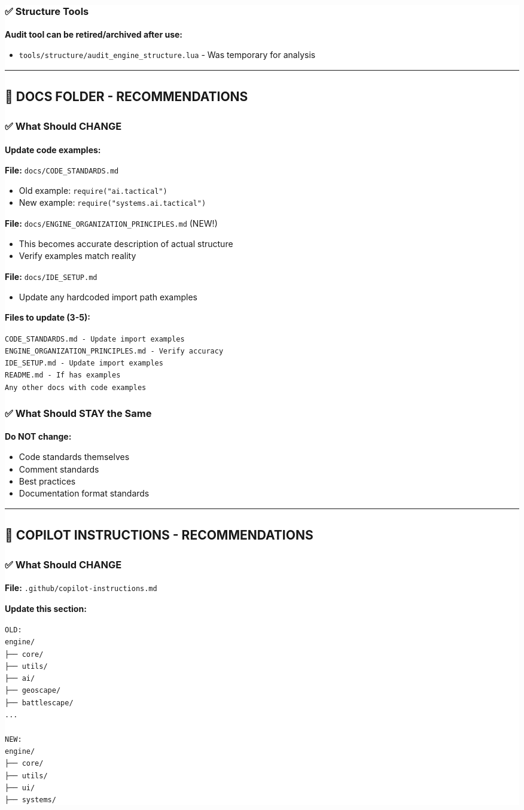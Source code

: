 ### ✅ Structure Tools

**Audit tool can be retired/archived after use:**
- `tools/structure/audit_engine_structure.lua` - Was temporary for analysis

---

## 📖 DOCS FOLDER - RECOMMENDATIONS

### ✅ What Should CHANGE

**Update code examples:**

**File:** `docs/CODE_STANDARDS.md`
- Old example: `require("ai.tactical")`
- New example: `require("systems.ai.tactical")`

**File:** `docs/ENGINE_ORGANIZATION_PRINCIPLES.md` (NEW!)
- This becomes accurate description of actual structure
- Verify examples match reality

**File:** `docs/IDE_SETUP.md`
- Update any hardcoded import path examples

**Files to update (3-5):**
```
CODE_STANDARDS.md - Update import examples
ENGINE_ORGANIZATION_PRINCIPLES.md - Verify accuracy
IDE_SETUP.md - Update import examples
README.md - If has examples
Any other docs with code examples
```

### ✅ What Should STAY the Same

**Do NOT change:**
- Code standards themselves
- Comment standards
- Best practices
- Documentation format standards

---

## 🤖 COPILOT INSTRUCTIONS - RECOMMENDATIONS

### ✅ What Should CHANGE

**File:** `.github/copilot-instructions.md`

**Update this section:**
```
OLD:
engine/
├── core/
├── utils/
├── ai/
├── geoscape/
├── battlescape/
...

NEW:
engine/
├── core/
├── utils/
├── ui/
├── systems/
```